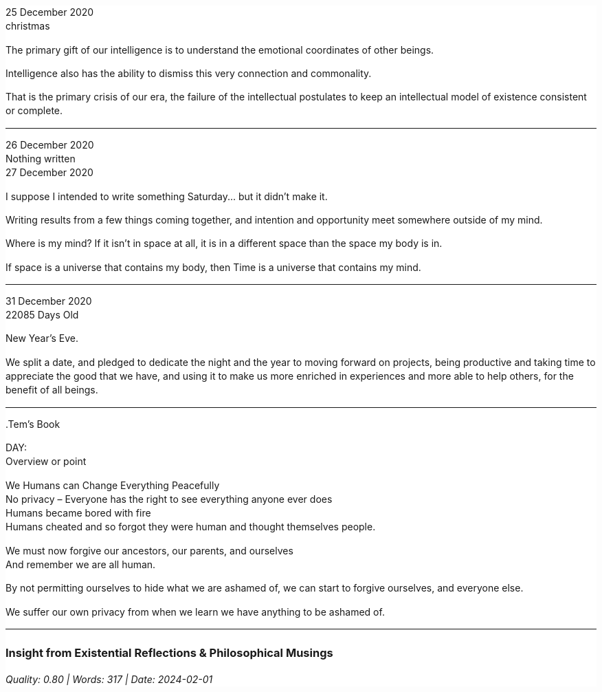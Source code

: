 
25 December 2020  
christmas

The primary gift of our intelligence is to understand the emotional coordinates of other beings.

Intelligence also has the ability to dismiss this very connection and commonality.

That is the primary crisis of our era, the failure of the intellectual postulates to keep an intellectual model of existence consistent or complete.

---

26 December 2020  
Nothing written  
27 December 2020

I suppose I intended to write something Saturday... but it didn’t make it.

Writing results from a few things coming together, and intention and opportunity meet somewhere outside of my mind.

Where is my mind? If it isn’t in space at all, it is in a different space than the space my body is in.

If space is a universe that contains my body, then Time is a universe that contains my mind.

---

31 December 2020  
22085 Days Old

New Year’s Eve.

We split a date, and pledged to dedicate the night and the year to moving forward on projects, being productive and taking time to appreciate the good that we have, and using it to make us more enriched in experiences and more able to help others, for the benefit of all beings.

---

.Tem’s Book  

DAY:  
Overview or point

We Humans can Change Everything Peacefully  
No privacy – Everyone has the right to see everything anyone ever does  
Humans became bored with fire  
Humans cheated and so forgot they were human and thought themselves people.

We must now forgive our ancestors, our parents, and ourselves  
And remember we are all human.

By not permitting ourselves to hide what we are ashamed of, we can start to forgive ourselves, and everyone else.

We suffer our own privacy from when we learn we have anything to be ashamed of.

---

### Insight from Existential Reflections & Philosophical Musings
*Quality: 0.80 | Words: 317 | Date: 2024-02-01*
